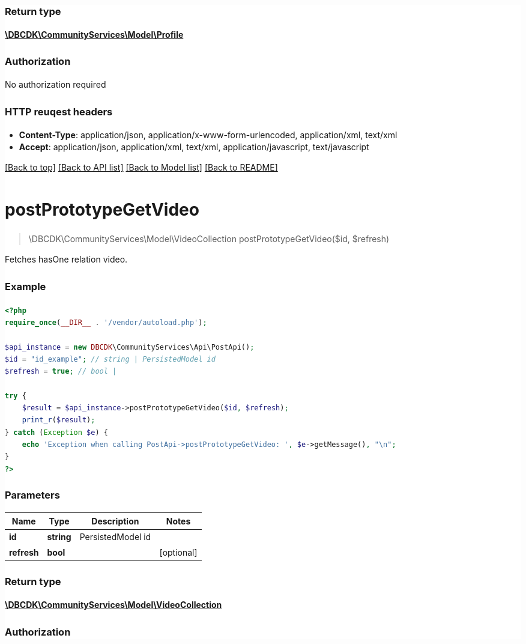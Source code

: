 ### Return type

[**\DBCDK\CommunityServices\Model\Profile**](Profile.md)

### Authorization

No authorization required

### HTTP reuqest headers

 - **Content-Type**: application/json, application/x-www-form-urlencoded, application/xml, text/xml
 - **Accept**: application/json, application/xml, text/xml, application/javascript, text/javascript

[[Back to top]](#) [[Back to API list]](../README.md#documentation-for-api-endpoints) [[Back to Model list]](../README.md#documentation-for-models) [[Back to README]](../README.md)

# **postPrototypeGetVideo**
> \DBCDK\CommunityServices\Model\VideoCollection postPrototypeGetVideo($id, $refresh)

Fetches hasOne relation video.

### Example 
```php
<?php
require_once(__DIR__ . '/vendor/autoload.php');

$api_instance = new DBCDK\CommunityServices\Api\PostApi();
$id = "id_example"; // string | PersistedModel id
$refresh = true; // bool | 

try { 
    $result = $api_instance->postPrototypeGetVideo($id, $refresh);
    print_r($result);
} catch (Exception $e) {
    echo 'Exception when calling PostApi->postPrototypeGetVideo: ', $e->getMessage(), "\n";
}
?>
```

### Parameters

Name | Type | Description  | Notes
------------- | ------------- | ------------- | -------------
 **id** | **string**| PersistedModel id | 
 **refresh** | **bool**|  | [optional] 

### Return type

[**\DBCDK\CommunityServices\Model\VideoCollection**](VideoCollection.md)

### Authorization
